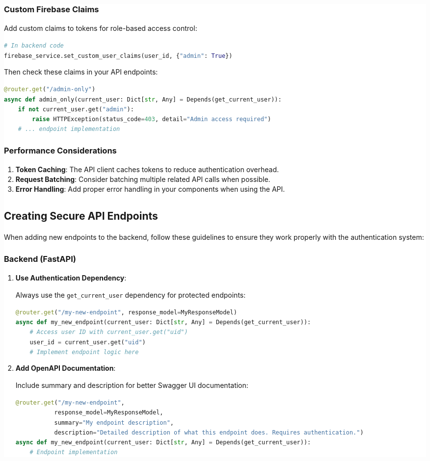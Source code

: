 ### Custom Firebase Claims

Add custom claims to tokens for role-based access control:

```python
# In backend code
firebase_service.set_custom_user_claims(user_id, {"admin": True})
```

Then check these claims in your API endpoints:

```python
@router.get("/admin-only")
async def admin_only(current_user: Dict[str, Any] = Depends(get_current_user)):
    if not current_user.get("admin"):
        raise HTTPException(status_code=403, detail="Admin access required")
    # ... endpoint implementation
```

### Performance Considerations

1. **Token Caching**: The API client caches tokens to reduce authentication overhead.
2. **Request Batching**: Consider batching multiple related API calls when possible.
3. **Error Handling**: Add proper error handling in your components when using the API.

## Creating Secure API Endpoints

When adding new endpoints to the backend, follow these guidelines to ensure they work properly with the authentication system:

### Backend (FastAPI)

1. **Use Authentication Dependency**:
   
   Always use the `get_current_user` dependency for protected endpoints:

   ```python
   @router.get("/my-new-endpoint", response_model=MyResponseModel)
   async def my_new_endpoint(current_user: Dict[str, Any] = Depends(get_current_user)):
       # Access user ID with current_user.get("uid")
       user_id = current_user.get("uid")
       # Implement endpoint logic here
   ```

2. **Add OpenAPI Documentation**:

   Include summary and description for better Swagger UI documentation:

   ```python
   @router.get("/my-new-endpoint", 
              response_model=MyResponseModel,
              summary="My endpoint description",
              description="Detailed description of what this endpoint does. Requires authentication.")
   async def my_new_endpoint(current_user: Dict[str, Any] = Depends(get_current_user)):
       # Endpoint implementation
   ```
